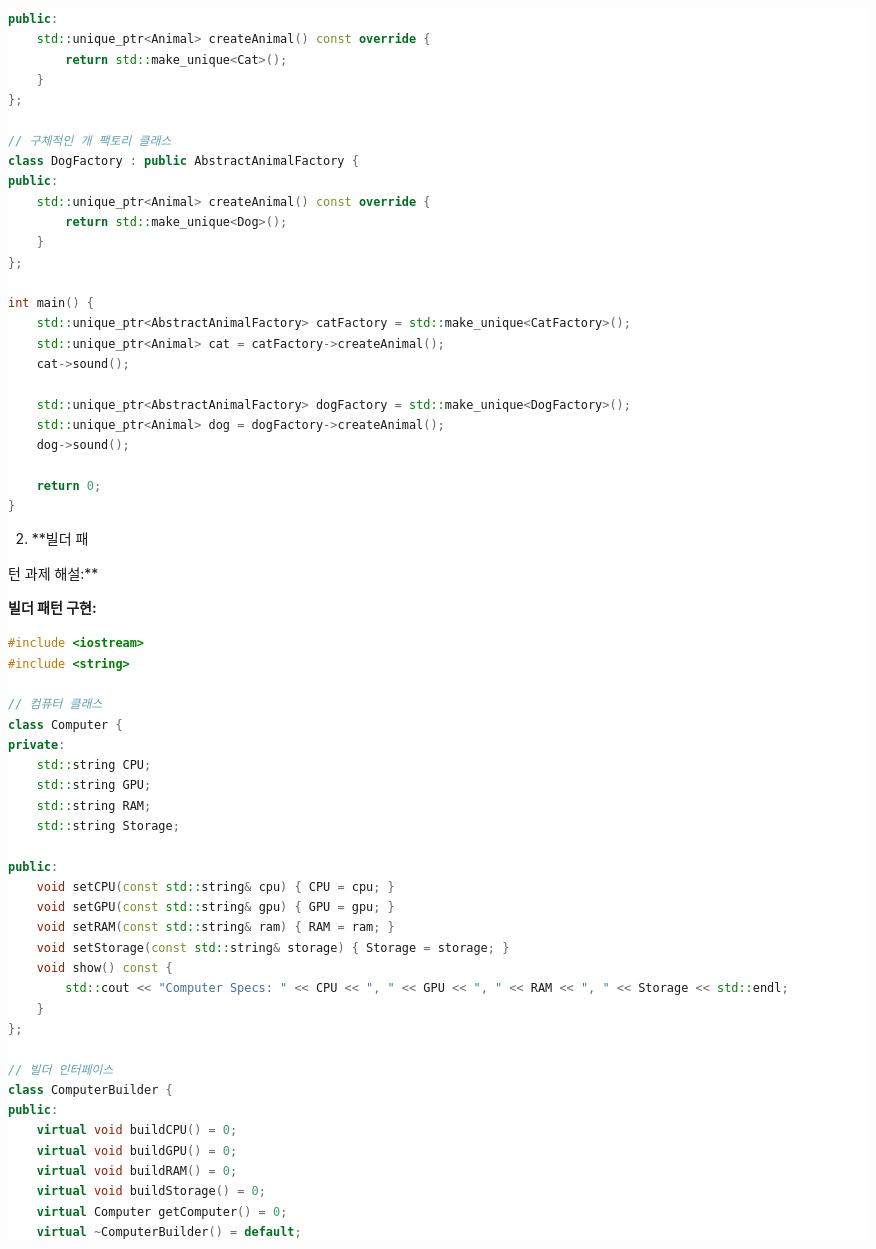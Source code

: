 ```cpp
public:
    std::unique_ptr<Animal> createAnimal() const override {
        return std::make_unique<Cat>();
    }
};

// 구체적인 개 팩토리 클래스
class DogFactory : public AbstractAnimalFactory {
public:
    std::unique_ptr<Animal> createAnimal() const override {
        return std::make_unique<Dog>();
    }
};

int main() {
    std::unique_ptr<AbstractAnimalFactory> catFactory = std::make_unique<CatFactory>();
    std::unique_ptr<Animal> cat = catFactory->createAnimal();
    cat->sound();

    std::unique_ptr<AbstractAnimalFactory> dogFactory = std::make_unique<DogFactory>();
    std::unique_ptr<Animal> dog = dogFactory->createAnimal();
    dog->sound();

    return 0;
}
```

2. **빌더 패

턴 과제 해설:**

**빌더 패턴 구현:**

```cpp
#include <iostream>
#include <string>

// 컴퓨터 클래스
class Computer {
private:
    std::string CPU;
    std::string GPU;
    std::string RAM;
    std::string Storage;

public:
    void setCPU(const std::string& cpu) { CPU = cpu; }
    void setGPU(const std::string& gpu) { GPU = gpu; }
    void setRAM(const std::string& ram) { RAM = ram; }
    void setStorage(const std::string& storage) { Storage = storage; }
    void show() const {
        std::cout << "Computer Specs: " << CPU << ", " << GPU << ", " << RAM << ", " << Storage << std::endl;
    }
};

// 빌더 인터페이스
class ComputerBuilder {
public:
    virtual void buildCPU() = 0;
    virtual void buildGPU() = 0;
    virtual void buildRAM() = 0;
    virtual void buildStorage() = 0;
    virtual Computer getComputer() = 0;
    virtual ~ComputerBuilder() = default;
```